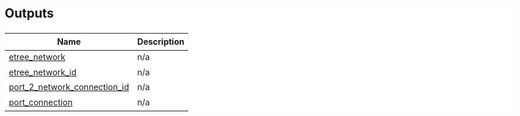 ## Outputs

| Name | Description |
|------|-------------|
| <a name="output_etree_network"></a> [etree\_network](#output\_etree\_network) | n/a |
| <a name="output_etree_network_id"></a> [etree\_network\_id](#output\_etree\_network\_id) | n/a |
| <a name="output_port_2_network_connection_id"></a> [port\_2\_network\_connection\_id](#output\_port\_2\_network\_connection\_id) | n/a |
| <a name="output_port_connection"></a> [port\_connection](#output\_port\_connection) | n/a |


